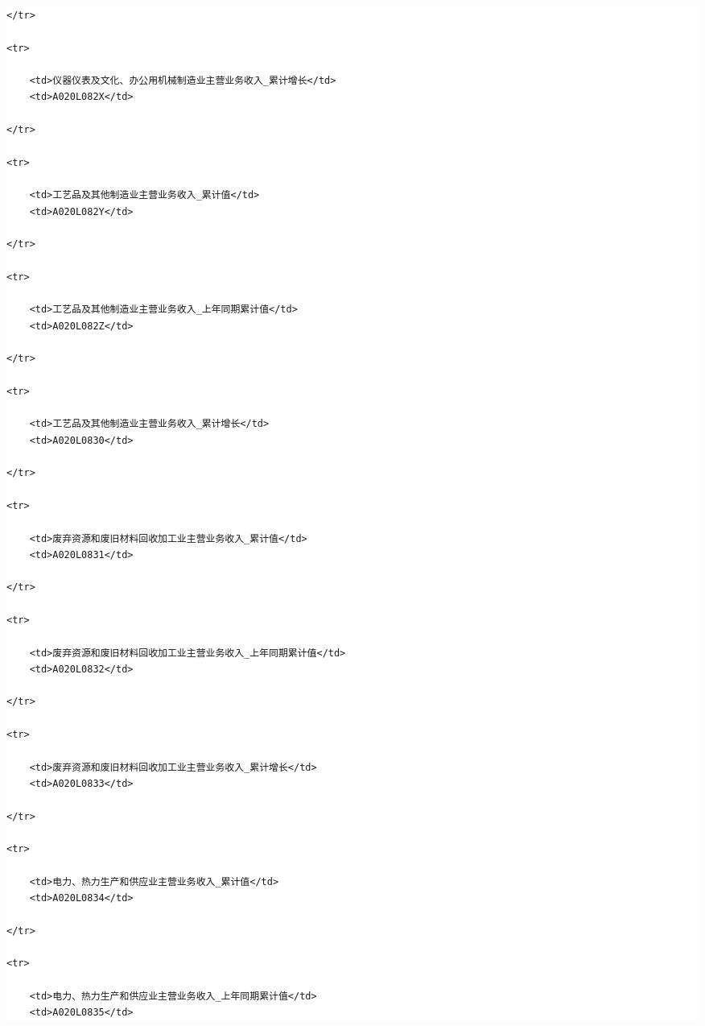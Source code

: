     </tr>
    
    <tr>

        <td>仪器仪表及文化、办公用机械制造业主营业务收入_累计增长</td>
        <td>A020L082X</td>

    </tr>
    
    <tr>

        <td>工艺品及其他制造业主营业务收入_累计值</td>
        <td>A020L082Y</td>

    </tr>
    
    <tr>

        <td>工艺品及其他制造业主营业务收入_上年同期累计值</td>
        <td>A020L082Z</td>

    </tr>
    
    <tr>

        <td>工艺品及其他制造业主营业务收入_累计增长</td>
        <td>A020L0830</td>

    </tr>
    
    <tr>

        <td>废弃资源和废旧材料回收加工业主营业务收入_累计值</td>
        <td>A020L0831</td>

    </tr>
    
    <tr>

        <td>废弃资源和废旧材料回收加工业主营业务收入_上年同期累计值</td>
        <td>A020L0832</td>

    </tr>
    
    <tr>

        <td>废弃资源和废旧材料回收加工业主营业务收入_累计增长</td>
        <td>A020L0833</td>

    </tr>
    
    <tr>

        <td>电力、热力生产和供应业主营业务收入_累计值</td>
        <td>A020L0834</td>

    </tr>
    
    <tr>

        <td>电力、热力生产和供应业主营业务收入_上年同期累计值</td>
        <td>A020L0835</td>
